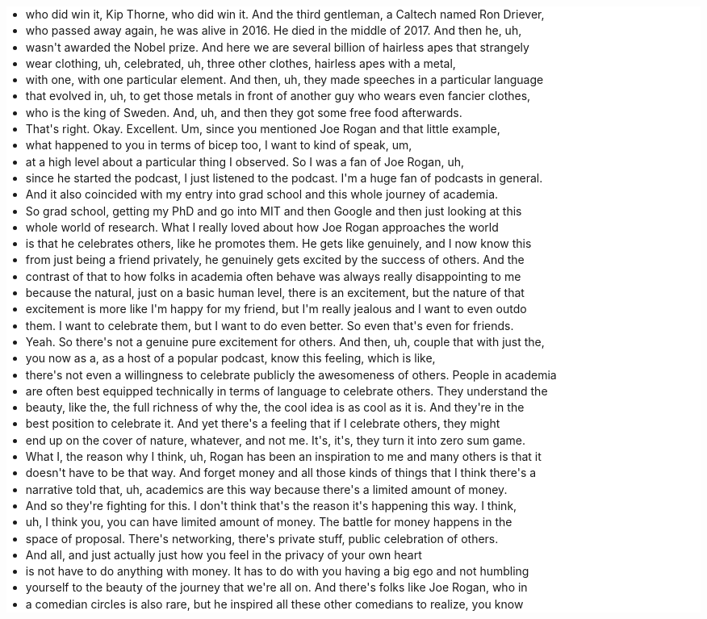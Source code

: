 *  who did win it, Kip Thorne, who did win it. And the third gentleman, a Caltech named Ron Driever,
*  who passed away again, he was alive in 2016. He died in the middle of 2017. And then he, uh,
*  wasn't awarded the Nobel prize. And here we are several billion of hairless apes that strangely
*  wear clothing, uh, celebrated, uh, three other clothes, hairless apes with a metal,
*  with one, with one particular element. And then, uh, they made speeches in a particular language
*  that evolved in, uh, to get those metals in front of another guy who wears even fancier clothes,
*  who is the king of Sweden. And, uh, and then they got some free food afterwards.
*  That's right. Okay. Excellent. Um, since you mentioned Joe Rogan and that little example,
*  what happened to you in terms of bicep too, I want to kind of speak, um,
*  at a high level about a particular thing I observed. So I was a fan of Joe Rogan, uh,
*  since he started the podcast, I just listened to the podcast. I'm a huge fan of podcasts in general.
*  And it also coincided with my entry into grad school and this whole journey of academia.
*  So grad school, getting my PhD and go into MIT and then Google and then just looking at this
*  whole world of research. What I really loved about how Joe Rogan approaches the world
*  is that he celebrates others, like he promotes them. He gets like genuinely, and I now know this
*  from just being a friend privately, he genuinely gets excited by the success of others. And the
*  contrast of that to how folks in academia often behave was always really disappointing to me
*  because the natural, just on a basic human level, there is an excitement, but the nature of that
*  excitement is more like I'm happy for my friend, but I'm really jealous and I want to even outdo
*  them. I want to celebrate them, but I want to do even better. So even that's even for friends.
*  Yeah. So there's not a genuine pure excitement for others. And then, uh, couple that with just the,
*  you now as a, as a host of a popular podcast, know this feeling, which is like,
*  there's not even a willingness to celebrate publicly the awesomeness of others. People in academia
*  are often best equipped technically in terms of language to celebrate others. They understand the
*  beauty, like the, the full richness of why the, the cool idea is as cool as it is. And they're in the
*  best position to celebrate it. And yet there's a feeling that if I celebrate others, they might
*  end up on the cover of nature, whatever, and not me. It's, it's, they turn it into zero sum game.
*  What I, the reason why I think, uh, Rogan has been an inspiration to me and many others is that it
*  doesn't have to be that way. And forget money and all those kinds of things that I think there's a
*  narrative told that, uh, academics are this way because there's a limited amount of money.
*  And so they're fighting for this. I don't think that's the reason it's happening this way. I think,
*  uh, I think you, you can have limited amount of money. The battle for money happens in the
*  space of proposal. There's networking, there's private stuff, public celebration of others.
*  And all, and just actually just how you feel in the privacy of your own heart
*  is not have to do anything with money. It has to do with you having a big ego and not humbling
*  yourself to the beauty of the journey that we're all on. And there's folks like Joe Rogan, who in
*  a comedian circles is also rare, but he inspired all these other comedians to realize, you know
